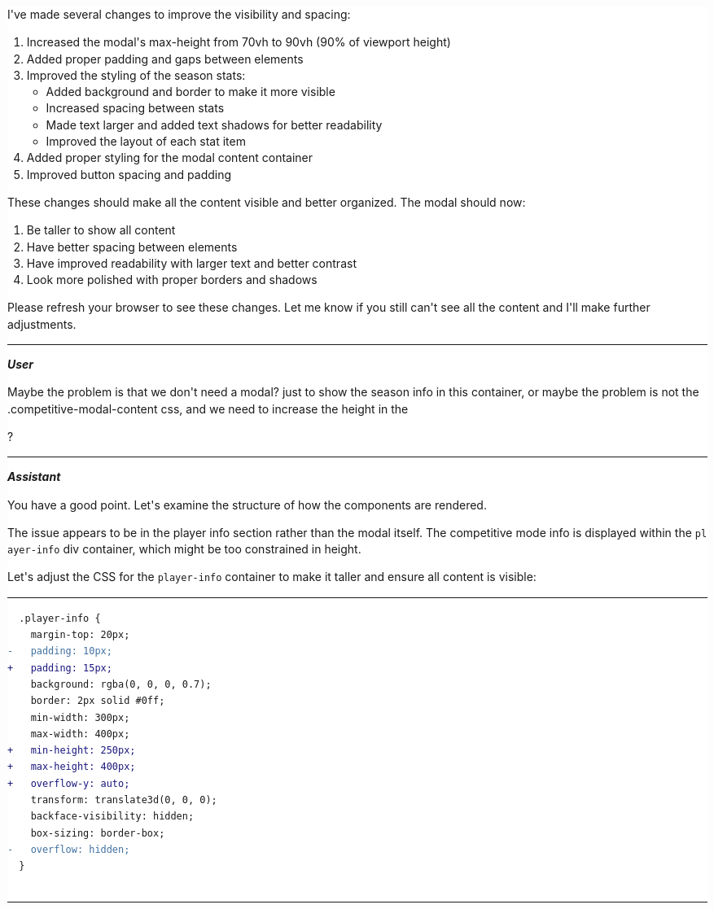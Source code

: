 I've made several changes to improve the visibility and spacing:

1. Increased the modal's max-height from 70vh to 90vh (90% of viewport height)
2. Added proper padding and gaps between elements
3. Improved the styling of the season stats:
   - Added background and border to make it more visible
   - Increased spacing between stats
   - Made text larger and added text shadows for better readability
   - Improved the layout of each stat item
4. Added proper styling for the modal content container
5. Improved button spacing and padding

These changes should make all the content visible and better organized. The modal should now:
1. Be taller to show all content
2. Have better spacing between elements
3. Have improved readability with larger text and better contrast
4. Look more polished with proper borders and shadows

Please refresh your browser to see these changes. Let me know if you still can't see all the content and I'll make further adjustments.

---

_**User**_

Maybe the problem is that we don't need a modal? just to show the season info in this container, or maybe the problem is not the .competitive-modal-content css, and we need to increase the height in the <div className="player-info"> ? 

---

_**Assistant**_

You have a good point. Let's examine the structure of how the components are rendered.

The issue appears to be in the player info section rather than the modal itself. The competitive mode info is displayed within the `player-info` div container, which might be too constrained in height.

Let's adjust the CSS for the `player-info` container to make it taller and ensure all content is visible:

---

```diff
  .player-info {
    margin-top: 20px;
-   padding: 10px;
+   padding: 15px;
    background: rgba(0, 0, 0, 0.7);
    border: 2px solid #0ff;
    min-width: 300px;
    max-width: 400px;
+   min-height: 250px;
+   max-height: 400px;
+   overflow-y: auto;
    transform: translate3d(0, 0, 0);
    backface-visibility: hidden;
    box-sizing: border-box;
-   overflow: hidden;
  }
  
```

---